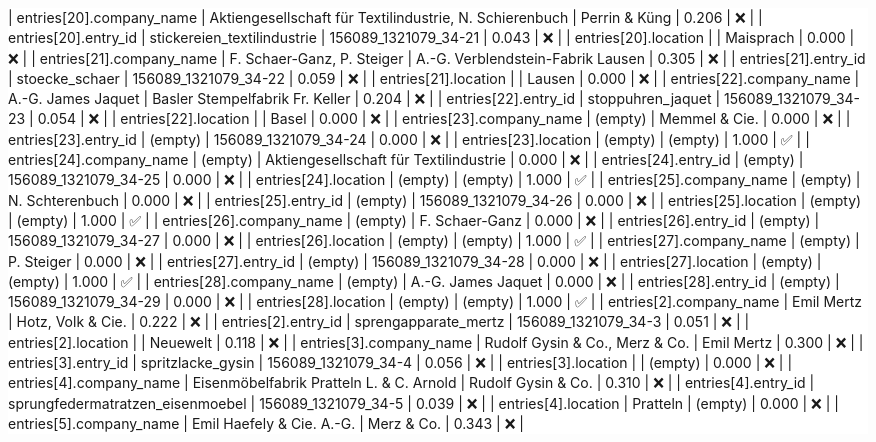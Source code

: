 | entries[20].company_name | Aktiengesellschaft für Textilindustrie, N. Schierenbuch | Perrin & Küng | 0.206 | ❌ |
| entries[20].entry_id | stickereien_textilindustrie | 156089_1321079_34-21 | 0.043 | ❌ |
| entries[20].location | <UNKNOWN> | Maisprach | 0.000 | ❌ |
| entries[21].company_name | F. Schaer-Ganz, P. Steiger | A.-G. Verblendstein-Fabrik Lausen | 0.305 | ❌ |
| entries[21].entry_id | stoecke_schaer | 156089_1321079_34-22 | 0.059 | ❌ |
| entries[21].location | <UNKNOWN> | Lausen | 0.000 | ❌ |
| entries[22].company_name | A.-G. James Jaquet | Basler Stempelfabrik Fr. Keller | 0.204 | ❌ |
| entries[22].entry_id | stoppuhren_jaquet | 156089_1321079_34-23 | 0.054 | ❌ |
| entries[22].location | <UNKNOWN> | Basel | 0.000 | ❌ |
| entries[23].company_name | (empty) | Memmel & Cie. | 0.000 | ❌ |
| entries[23].entry_id | (empty) | 156089_1321079_34-24 | 0.000 | ❌ |
| entries[23].location | (empty) | (empty) | 1.000 | ✅ |
| entries[24].company_name | (empty) | Aktiengesellschaft für Textilindustrie | 0.000 | ❌ |
| entries[24].entry_id | (empty) | 156089_1321079_34-25 | 0.000 | ❌ |
| entries[24].location | (empty) | (empty) | 1.000 | ✅ |
| entries[25].company_name | (empty) | N. Schterenbuch | 0.000 | ❌ |
| entries[25].entry_id | (empty) | 156089_1321079_34-26 | 0.000 | ❌ |
| entries[25].location | (empty) | (empty) | 1.000 | ✅ |
| entries[26].company_name | (empty) | F. Schaer-Ganz | 0.000 | ❌ |
| entries[26].entry_id | (empty) | 156089_1321079_34-27 | 0.000 | ❌ |
| entries[26].location | (empty) | (empty) | 1.000 | ✅ |
| entries[27].company_name | (empty) | P. Steiger | 0.000 | ❌ |
| entries[27].entry_id | (empty) | 156089_1321079_34-28 | 0.000 | ❌ |
| entries[27].location | (empty) | (empty) | 1.000 | ✅ |
| entries[28].company_name | (empty) | A.-G. James Jaquet | 0.000 | ❌ |
| entries[28].entry_id | (empty) | 156089_1321079_34-29 | 0.000 | ❌ |
| entries[28].location | (empty) | (empty) | 1.000 | ✅ |
| entries[2].company_name | Emil Mertz | Hotz, Volk & Cie. | 0.222 | ❌ |
| entries[2].entry_id | sprengapparate_mertz | 156089_1321079_34-3 | 0.051 | ❌ |
| entries[2].location | <UNKNOWN> | Neuewelt | 0.118 | ❌ |
| entries[3].company_name | Rudolf Gysin & Co., Merz & Co. | Emil Mertz | 0.300 | ❌ |
| entries[3].entry_id | spritzlacke_gysin | 156089_1321079_34-4 | 0.056 | ❌ |
| entries[3].location | <UNKNOWN> | (empty) | 0.000 | ❌ |
| entries[4].company_name | Eisenmöbelfabrik Pratteln L. & C. Arnold | Rudolf Gysin & Co. | 0.310 | ❌ |
| entries[4].entry_id | sprungfedermatratzen_eisenmoebel | 156089_1321079_34-5 | 0.039 | ❌ |
| entries[4].location | Pratteln | (empty) | 0.000 | ❌ |
| entries[5].company_name | Emil Haefely & Cie. A.-G. | Merz & Co. | 0.343 | ❌ |